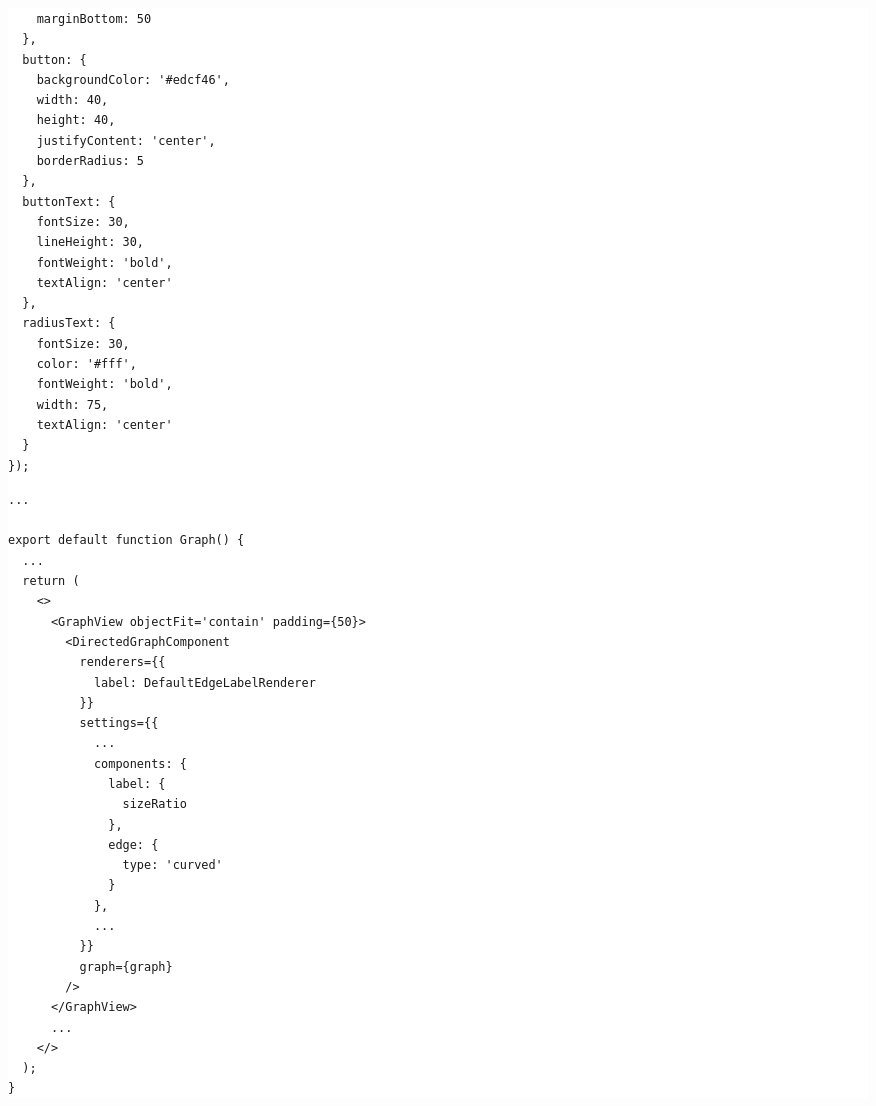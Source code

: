 ```tsx
    marginBottom: 50
  },
  button: {
    backgroundColor: '#edcf46',
    width: 40,
    height: 40,
    justifyContent: 'center',
    borderRadius: 5
  },
  buttonText: {
    fontSize: 30,
    lineHeight: 30,
    fontWeight: 'bold',
    textAlign: 'center'
  },
  radiusText: {
    fontSize: 30,
    color: '#fff',
    fontWeight: 'bold',
    width: 75,
    textAlign: 'center'
  }
});
```



```tsx
...

export default function Graph() {
  ...
  return (
    <>
      <GraphView objectFit='contain' padding={50}>
        <DirectedGraphComponent
          renderers={{
            label: DefaultEdgeLabelRenderer
          }}
          settings={{
            ...
            components: {
              label: {
                sizeRatio
              },
              edge: {
                type: 'curved'
              }
            },
            ...
          }}
          graph={graph}
        />
      </GraphView>
      ...
    </>
  );
}
```
